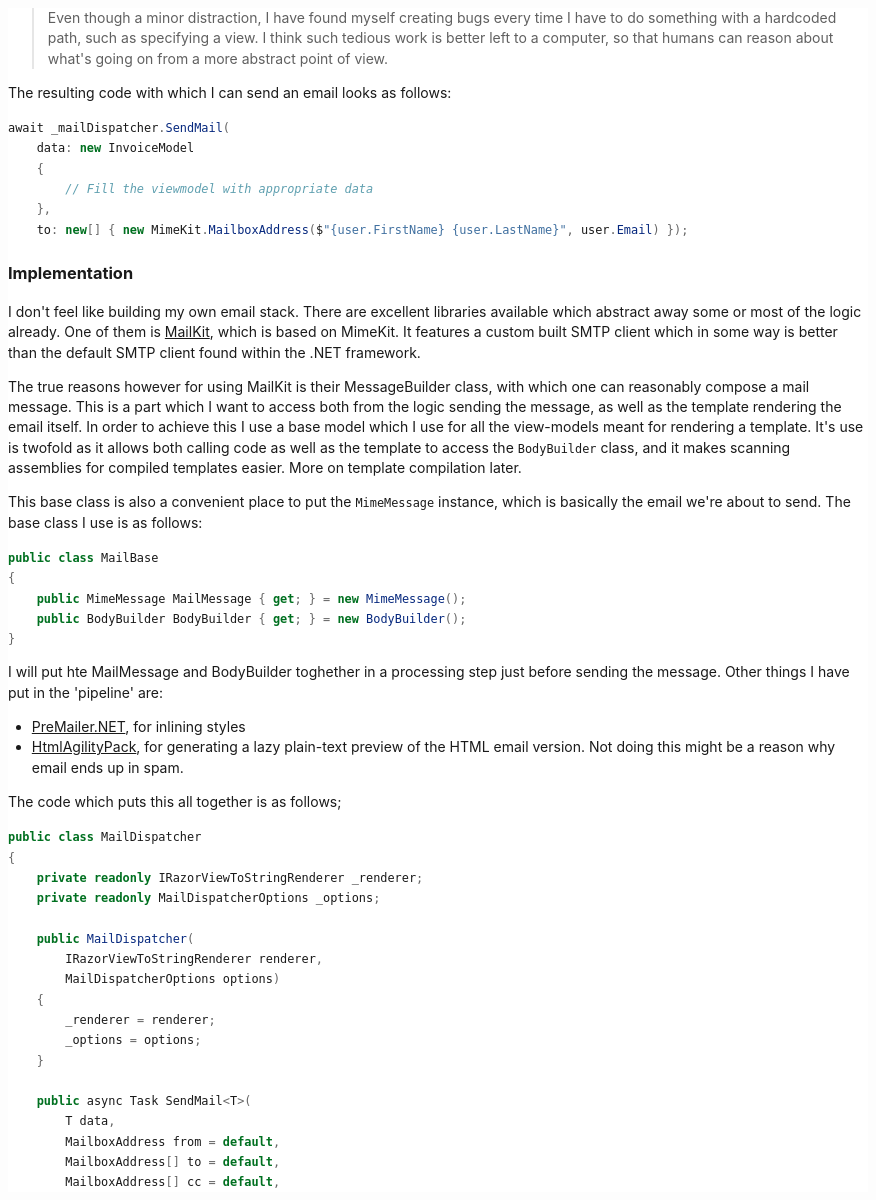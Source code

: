 > Even though a minor distraction, I have found myself creating bugs every time I have to do something with a hardcoded path, such as specifying a view. I think such tedious work is better left to a computer, so that humans can reason about what's going on from a more abstract point of view.

The resulting code with which I can send an email looks as follows:

```csharp
await _mailDispatcher.SendMail(
    data: new InvoiceModel
    {
        // Fill the viewmodel with appropriate data
    },
    to: new[] { new MimeKit.MailboxAddress($"{user.FirstName} {user.LastName}", user.Email) });
```


### Implementation

I don't feel like building my own email stack. There are excellent libraries available which abstract away some or most of the logic already. One of them is [MailKit](https://github.com/jstedfast/MailKit), which is based on MimeKit. It features a custom built SMTP client which in some way is better than the default SMTP client found within the .NET framework.

The true reasons however for using MailKit is their MessageBuilder class, with which one can reasonably compose a mail message. This is a part which I want to access both from the logic sending the message, as well as the template rendering the email itself. In order to achieve this I use a base model which I use for all the view-models meant for rendering a template. It's use is twofold as it allows both calling code as well as the template to access the `BodyBuilder` class, and it makes scanning assemblies for compiled templates easier. More on template compilation later.

This base class is also a convenient place to put the `MimeMessage` instance, which is basically the email we're about to send. The base class I use is as follows:

```csharp
public class MailBase
{
    public MimeMessage MailMessage { get; } = new MimeMessage();
    public BodyBuilder BodyBuilder { get; } = new BodyBuilder();
}
```

I will put hte MailMessage and BodyBuilder toghether in a processing step just before sending the message. Other things I have put in the 'pipeline' are:

- [PreMailer.NET](https://github.com/milkshakesoftware/PreMailer.Net), for inlining styles
- [HtmlAgilityPack](https://html-agility-pack.net/), for generating a lazy plain-text preview of the HTML email version. Not doing this might be a reason why email ends up in spam.

The code which puts this all together is as follows;

```csharp
public class MailDispatcher
{
    private readonly IRazorViewToStringRenderer _renderer;
    private readonly MailDispatcherOptions _options;

    public MailDispatcher(
        IRazorViewToStringRenderer renderer,
        MailDispatcherOptions options)
    {
        _renderer = renderer;
        _options = options;
    }

    public async Task SendMail<T>(
        T data,
        MailboxAddress from = default,
        MailboxAddress[] to = default,
        MailboxAddress[] cc = default,
```